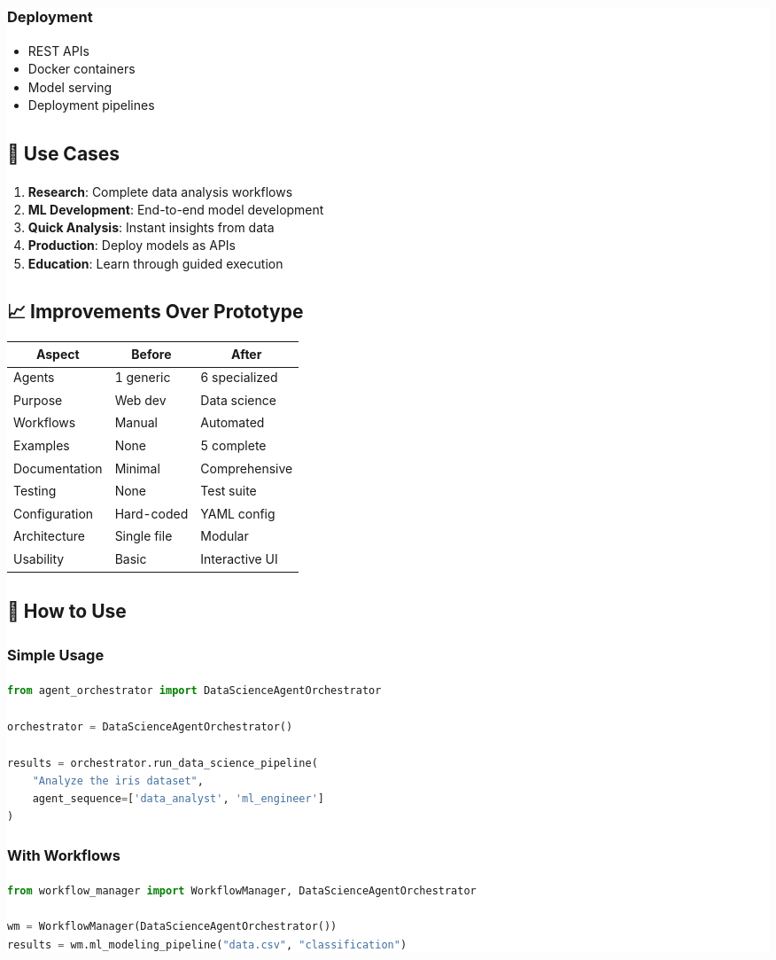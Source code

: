 ### Deployment
- REST APIs
- Docker containers
- Model serving
- Deployment pipelines

## 🎯 Use Cases

1. **Research**: Complete data analysis workflows
2. **ML Development**: End-to-end model development
3. **Quick Analysis**: Instant insights from data
4. **Production**: Deploy models as APIs
5. **Education**: Learn through guided execution

## 📈 Improvements Over Prototype

| Aspect | Before | After |
|--------|--------|-------|
| Agents | 1 generic | 6 specialized |
| Purpose | Web dev | Data science |
| Workflows | Manual | Automated |
| Examples | None | 5 complete |
| Documentation | Minimal | Comprehensive |
| Testing | None | Test suite |
| Configuration | Hard-coded | YAML config |
| Architecture | Single file | Modular |
| Usability | Basic | Interactive UI |

## 🔧 How to Use

### Simple Usage
```python
from agent_orchestrator import DataScienceAgentOrchestrator

orchestrator = DataScienceAgentOrchestrator()

results = orchestrator.run_data_science_pipeline(
    "Analyze the iris dataset",
    agent_sequence=['data_analyst', 'ml_engineer']
)
```

### With Workflows
```python
from workflow_manager import WorkflowManager, DataScienceAgentOrchestrator

wm = WorkflowManager(DataScienceAgentOrchestrator())
results = wm.ml_modeling_pipeline("data.csv", "classification")
```
